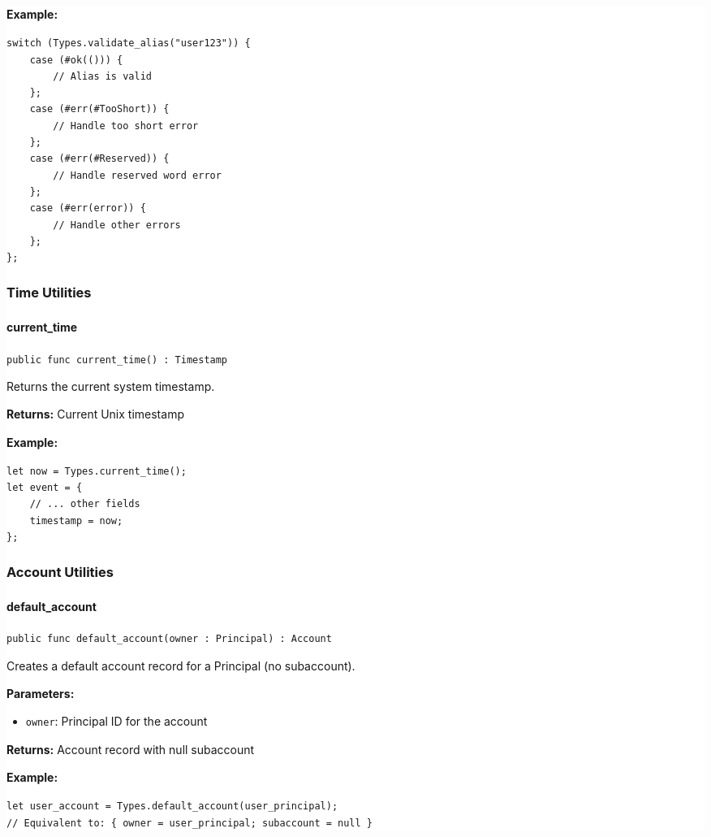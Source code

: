 **Example:**
```motoko
switch (Types.validate_alias("user123")) {
    case (#ok(())) {
        // Alias is valid
    };
    case (#err(#TooShort)) {
        // Handle too short error
    };
    case (#err(#Reserved)) {
        // Handle reserved word error
    };
    case (#err(error)) {
        // Handle other errors
    };
};
```

### Time Utilities

#### current_time
```motoko
public func current_time() : Timestamp
```

Returns the current system timestamp.

**Returns:** Current Unix timestamp

**Example:**
```motoko
let now = Types.current_time();
let event = {
    // ... other fields
    timestamp = now;
};
```

### Account Utilities

#### default_account
```motoko
public func default_account(owner : Principal) : Account
```

Creates a default account record for a Principal (no subaccount).

**Parameters:**
- `owner`: Principal ID for the account

**Returns:** Account record with null subaccount

**Example:**
```motoko
let user_account = Types.default_account(user_principal);
// Equivalent to: { owner = user_principal; subaccount = null }
```
